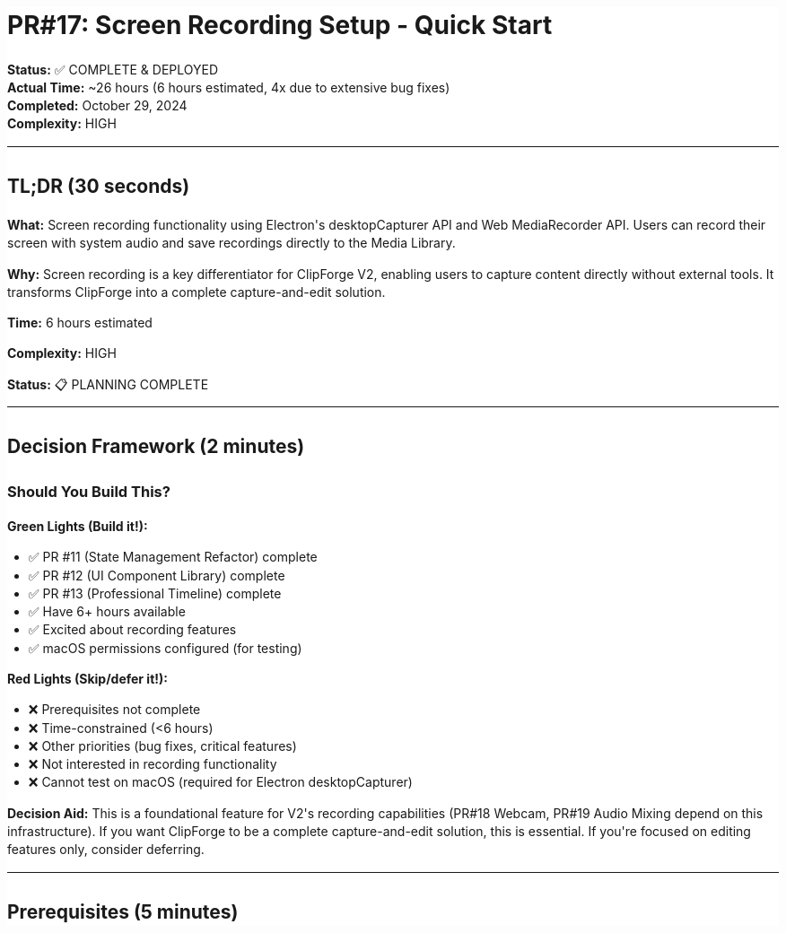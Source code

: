 # PR#17: Screen Recording Setup - Quick Start

**Status:** ✅ COMPLETE & DEPLOYED  
**Actual Time:** ~26 hours (6 hours estimated, 4x due to extensive bug fixes)  
**Completed:** October 29, 2024  
**Complexity:** HIGH

---

## TL;DR (30 seconds)

**What:** Screen recording functionality using Electron's desktopCapturer API and Web MediaRecorder API. Users can record their screen with system audio and save recordings directly to the Media Library.

**Why:** Screen recording is a key differentiator for ClipForge V2, enabling users to capture content directly without external tools. It transforms ClipForge into a complete capture-and-edit solution.

**Time:** 6 hours estimated

**Complexity:** HIGH

**Status:** 📋 PLANNING COMPLETE

---

## Decision Framework (2 minutes)

### Should You Build This?

**Green Lights (Build it!):**
- ✅ PR #11 (State Management Refactor) complete
- ✅ PR #12 (UI Component Library) complete
- ✅ PR #13 (Professional Timeline) complete
- ✅ Have 6+ hours available
- ✅ Excited about recording features
- ✅ macOS permissions configured (for testing)

**Red Lights (Skip/defer it!):**
- ❌ Prerequisites not complete
- ❌ Time-constrained (<6 hours)
- ❌ Other priorities (bug fixes, critical features)
- ❌ Not interested in recording functionality
- ❌ Cannot test on macOS (required for Electron desktopCapturer)

**Decision Aid:** This is a foundational feature for V2's recording capabilities (PR#18 Webcam, PR#19 Audio Mixing depend on this infrastructure). If you want ClipForge to be a complete capture-and-edit solution, this is essential. If you're focused on editing features only, consider deferring.

---

## Prerequisites (5 minutes)
